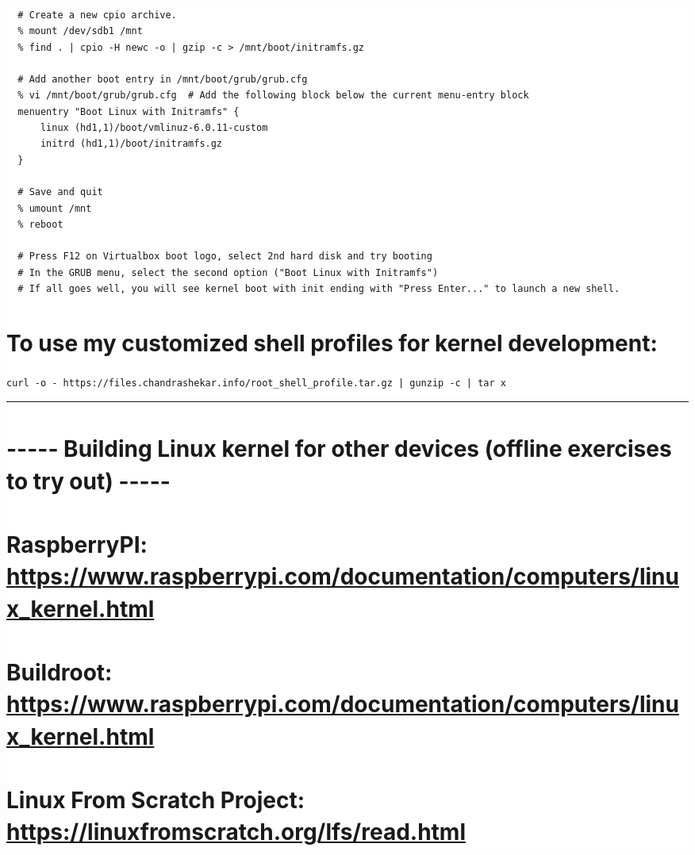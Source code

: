       # Create a new cpio archive.
      % mount /dev/sdb1 /mnt
      % find . | cpio -H newc -o | gzip -c > /mnt/boot/initramfs.gz
      
      # Add another boot entry in /mnt/boot/grub/grub.cfg
      % vi /mnt/boot/grub/grub.cfg  # Add the following block below the current menu-entry block
      menuentry "Boot Linux with Initramfs" {
          linux (hd1,1)/boot/vmlinuz-6.0.11-custom
          initrd (hd1,1)/boot/initramfs.gz
      }
      
      # Save and quit
      % umount /mnt
      % reboot
      
      # Press F12 on Virtualbox boot logo, select 2nd hard disk and try booting
      # In the GRUB menu, select the second option ("Boot Linux with Initramfs")
      # If all goes well, you will see kernel boot with init ending with "Press Enter..." to launch a new shell.
      
# To use my customized shell profiles for kernel development:
    curl -o - https://files.chandrashekar.info/root_shell_profile.tar.gz | gunzip -c | tar x

--------------------------------------------------------------------------------------------------
# ----- Building Linux kernel for other devices (offline exercises to try out) -----
# RaspberryPI: https://www.raspberrypi.com/documentation/computers/linux_kernel.html
# Buildroot: https://www.raspberrypi.com/documentation/computers/linux_kernel.html
# Linux From Scratch Project: https://linuxfromscratch.org/lfs/read.html
